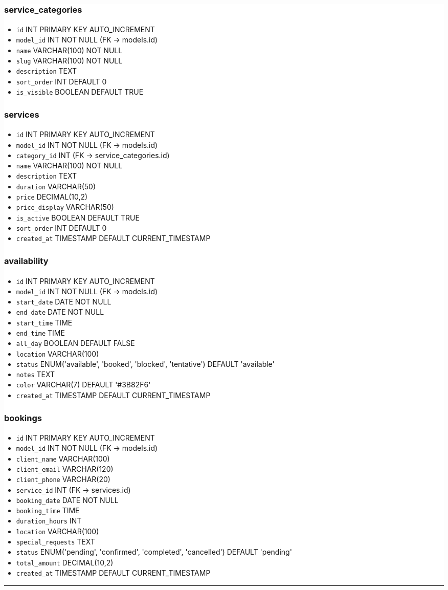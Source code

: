 ### service_categories
- `id` INT PRIMARY KEY AUTO_INCREMENT
- `model_id` INT NOT NULL (FK → models.id)
- `name` VARCHAR(100) NOT NULL
- `slug` VARCHAR(100) NOT NULL
- `description` TEXT
- `sort_order` INT DEFAULT 0
- `is_visible` BOOLEAN DEFAULT TRUE

### services
- `id` INT PRIMARY KEY AUTO_INCREMENT
- `model_id` INT NOT NULL (FK → models.id)
- `category_id` INT (FK → service_categories.id)
- `name` VARCHAR(100) NOT NULL
- `description` TEXT
- `duration` VARCHAR(50)
- `price` DECIMAL(10,2)
- `price_display` VARCHAR(50)
- `is_active` BOOLEAN DEFAULT TRUE
- `sort_order` INT DEFAULT 0
- `created_at` TIMESTAMP DEFAULT CURRENT_TIMESTAMP

### availability
- `id` INT PRIMARY KEY AUTO_INCREMENT
- `model_id` INT NOT NULL (FK → models.id)
- `start_date` DATE NOT NULL
- `end_date` DATE NOT NULL
- `start_time` TIME
- `end_time` TIME
- `all_day` BOOLEAN DEFAULT FALSE
- `location` VARCHAR(100)
- `status` ENUM('available', 'booked', 'blocked', 'tentative') DEFAULT 'available'
- `notes` TEXT
- `color` VARCHAR(7) DEFAULT '#3B82F6'
- `created_at` TIMESTAMP DEFAULT CURRENT_TIMESTAMP

### bookings
- `id` INT PRIMARY KEY AUTO_INCREMENT
- `model_id` INT NOT NULL (FK → models.id)
- `client_name` VARCHAR(100)
- `client_email` VARCHAR(120)
- `client_phone` VARCHAR(20)
- `service_id` INT (FK → services.id)
- `booking_date` DATE NOT NULL
- `booking_time` TIME
- `duration_hours` INT
- `location` VARCHAR(100)
- `special_requests` TEXT
- `status` ENUM('pending', 'confirmed', 'completed', 'cancelled') DEFAULT 'pending'
- `total_amount` DECIMAL(10,2)
- `created_at` TIMESTAMP DEFAULT CURRENT_TIMESTAMP

---
